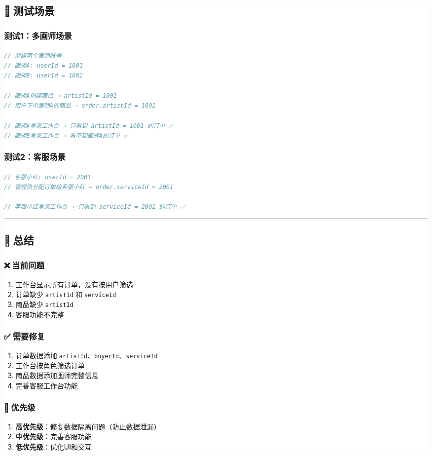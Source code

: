 
## 📝 测试场景

### 测试1：多画师场景
```javascript
// 创建两个画师账号
// 画师A: userId = 1001
// 画师B: userId = 1002

// 画师A创建商品 → artistId = 1001
// 用户下单画师A的商品 → order.artistId = 1001

// 画师A登录工作台 → 只看到 artistId = 1001 的订单 ✅
// 画师B登录工作台 → 看不到画师A的订单 ✅
```

### 测试2：客服场景
```javascript
// 客服小红: userId = 2001
// 管理员分配订单给客服小红 → order.serviceId = 2001

// 客服小红登录工作台 → 只看到 serviceId = 2001 的订单 ✅
```

---

## 🎯 总结

### ❌ 当前问题
1. 工作台显示所有订单，没有按用户筛选
2. 订单缺少 `artistId` 和 `serviceId`
3. 商品缺少 `artistId`
4. 客服功能不完整

### ✅ 需要修复
1. 订单数据添加 `artistId`、`buyerId`、`serviceId`
2. 工作台按角色筛选订单
3. 商品数据添加画师完整信息
4. 完善客服工作台功能

### 🚀 优先级
1. **高优先级**：修复数据隔离问题（防止数据泄漏）
2. **中优先级**：完善客服功能
3. **低优先级**：优化UI和交互


